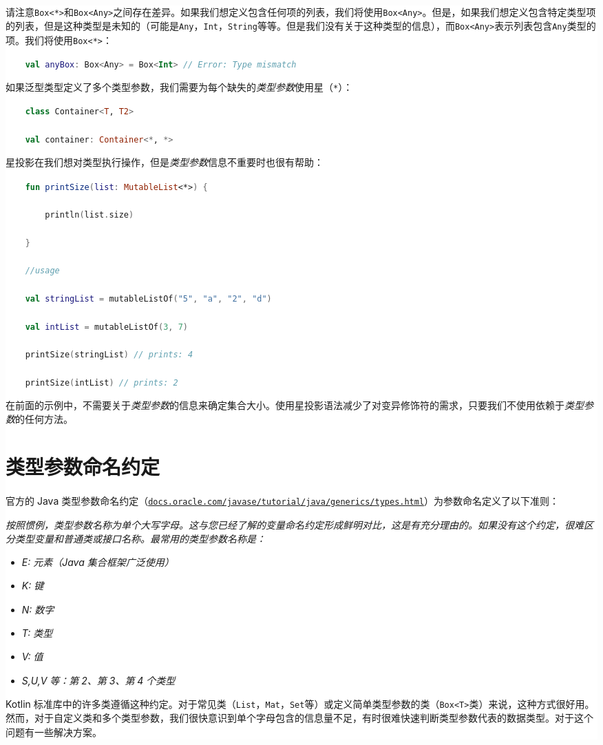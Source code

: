 请注意`Box<*>`和`Box<Any>`之间存在差异。如果我们想定义包含任何项的列表，我们将使用`Box<Any>`。但是，如果我们想定义包含特定类型项的列表，但是这种类型是未知的（可能是`Any`，`Int`，`String`等等。但是我们没有关于这种类型的信息），而`Box<Any>`表示列表包含`Any`类型的项。我们将使用`Box<*>`：

```kt
    val anyBox: Box<Any> = Box<Int> // Error: Type mismatch
```

如果泛型类型定义了多个类型参数，我们需要为每个缺失的*类型参数*使用星（`*`）：

```kt
    class Container<T, T2>

    val container: Container<*, *>
```

星投影在我们想对类型执行操作，但是*类型参数*信息不重要时也很有帮助：

```kt
    fun printSize(list: MutableList<*>) {

        println(list.size)

    }

    //usage

    val stringList = mutableListOf("5", "a", "2", "d")

    val intList = mutableListOf(3, 7)

    printSize(stringList) // prints: 4

    printSize(intList) // prints: 2
```

在前面的示例中，不需要关于*类型参数*的信息来确定集合大小。使用星投影语法减少了对变异修饰符的需求，只要我们不使用依赖于*类型参数*的任何方法。

# 类型参数命名约定

官方的 Java 类型参数命名约定（[`docs.oracle.com/javase/tutorial/java/generics/types.html`](https://docs.oracle.com/javase/tutorial/java/generics/types.html)）为参数命名定义了以下准则：

*按照惯例，类型参数名称为单个大写字母。这与您已经了解的变量命名约定形成鲜明对比，这是有充分理由的。如果没有这个约定，很难区分类型变量和普通类或接口名称。最常用的类型参数名称是：*

+   *E: 元素（Java 集合框架广泛使用）*

+   *K: 键*

+   *N: 数字*

+   *T: 类型*

+   *V: 值*

+   *S,U,V 等：第 2、第 3、第 4 个类型*

Kotlin 标准库中的许多类遵循这种约定。对于常见类（`List`，`Mat`，`Set`等）或定义简单类型参数的类（`Box<T>`类）来说，这种方式很好用。然而，对于自定义类和多个类型参数，我们很快意识到单个字母包含的信息量不足，有时很难快速判断类型参数代表的数据类型。对于这个问题有一些解决方案。
